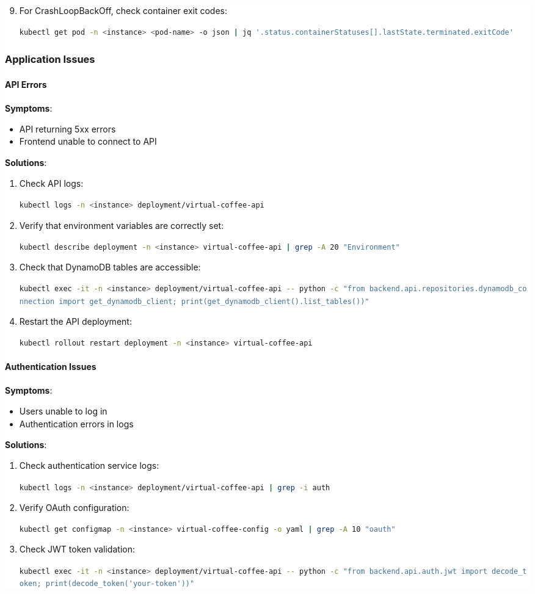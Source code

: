 9. For CrashLoopBackOff, check container exit codes:
   ```bash
   kubectl get pod -n <instance> <pod-name> -o json | jq '.status.containerStatuses[].lastState.terminated.exitCode'
   ```

### Application Issues

#### API Errors

**Symptoms**:
- API returning 5xx errors
- Frontend unable to connect to API

**Solutions**:
1. Check API logs:
   ```bash
   kubectl logs -n <instance> deployment/virtual-coffee-api
   ```

2. Verify that environment variables are correctly set:
   ```bash
   kubectl describe deployment -n <instance> virtual-coffee-api | grep -A 20 "Environment"
   ```

3. Check that DynamoDB tables are accessible:
   ```bash
   kubectl exec -it -n <instance> deployment/virtual-coffee-api -- python -c "from backend.api.repositories.dynamodb_connection import get_dynamodb_client; print(get_dynamodb_client().list_tables())"
   ```

4. Restart the API deployment:
   ```bash
   kubectl rollout restart deployment -n <instance> virtual-coffee-api
   ```

#### Authentication Issues

**Symptoms**:
- Users unable to log in
- Authentication errors in logs

**Solutions**:
1. Check authentication service logs:
   ```bash
   kubectl logs -n <instance> deployment/virtual-coffee-api | grep -i auth
   ```

2. Verify OAuth configuration:
   ```bash
   kubectl get configmap -n <instance> virtual-coffee-config -o yaml | grep -A 10 "oauth"
   ```

3. Check JWT token validation:
   ```bash
   kubectl exec -it -n <instance> deployment/virtual-coffee-api -- python -c "from backend.api.auth.jwt import decode_token; print(decode_token('your-token'))"
   ```
